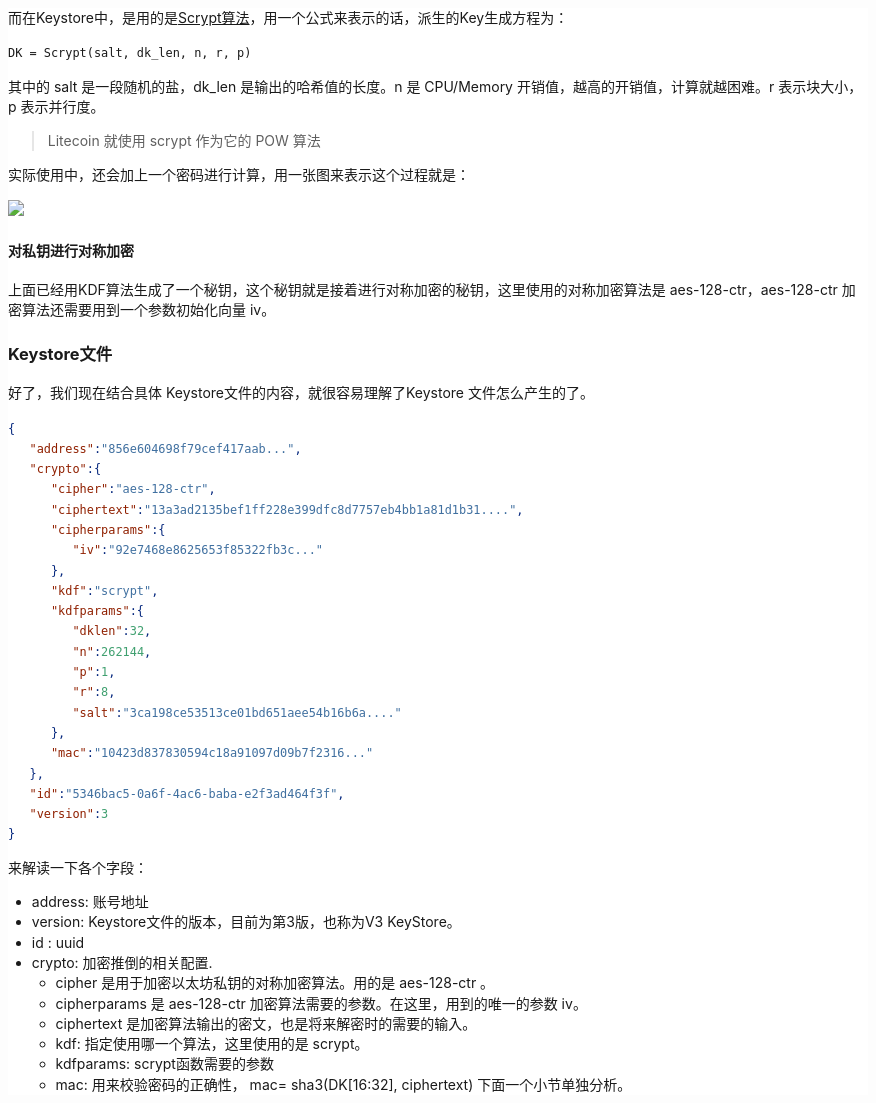 而在Keystore中，是用的是[Scrypt算法](https://tools.ietf.org/html/rfc7914)，用一个公式来表示的话，派生的Key生成方程为：

```
DK = Scrypt(salt, dk_len, n, r, p)
```

其中的 salt 是一段随机的盐，dk_len 是输出的哈希值的长度。n 是 CPU/Memory 开销值，越高的开销值，计算就越困难。r 表示块大小，p 表示并行度。

>  Litecoin 就使用 scrypt 作为它的 POW 算法

实际使用中，还会加上一个密码进行计算，用一张图来表示这个过程就是：

![](https://learnblockchain.cn/media/15402189467872.png)

#### 对私钥进行对称加密

上面已经用KDF算法生成了一个秘钥，这个秘钥就是接着进行对称加密的秘钥，这里使用的对称加密算法是  aes-128-ctr，aes-128-ctr 加密算法还需要用到一个参数初始化向量 iv。


### Keystore文件

好了，我们现在结合具体 Keystore文件的内容，就很容易理解了Keystore 文件怎么产生的了。


```json
{  
   "address":"856e604698f79cef417aab...",
   "crypto":{  
      "cipher":"aes-128-ctr",
      "ciphertext":"13a3ad2135bef1ff228e399dfc8d7757eb4bb1a81d1b31....",
      "cipherparams":{  
         "iv":"92e7468e8625653f85322fb3c..."
      },
      "kdf":"scrypt",
      "kdfparams":{  
         "dklen":32,
         "n":262144,
         "p":1,
         "r":8,
         "salt":"3ca198ce53513ce01bd651aee54b16b6a...."
      },
      "mac":"10423d837830594c18a91097d09b7f2316..."
   },
   "id":"5346bac5-0a6f-4ac6-baba-e2f3ad464f3f",
   "version":3
}
```

来解读一下各个字段：

* address: 账号地址
* version: Keystore文件的版本，目前为第3版，也称为V3 KeyStore。
* id : uuid
* crypto: 加密推倒的相关配置.
    * cipher 是用于加密以太坊私钥的对称加密算法。用的是 aes-128-ctr 。
    * cipherparams 是 aes-128-ctr 加密算法需要的参数。在这里，用到的唯一的参数 iv。
    * ciphertext 是加密算法输出的密文，也是将来解密时的需要的输入。
    * kdf: 指定使用哪一个算法，这里使用的是 scrypt。
    * kdfparams: scrypt函数需要的参数
    * mac: 用来校验密码的正确性， mac= sha3(DK[16:32], ciphertext) 下面一个小节单独分析。
